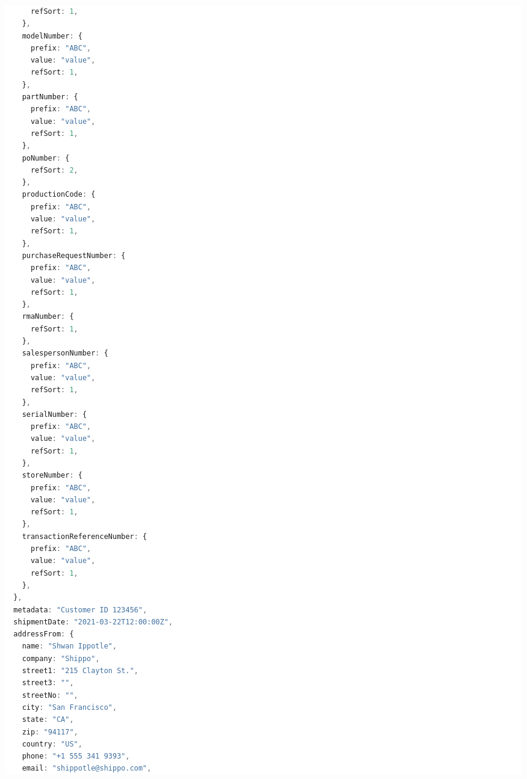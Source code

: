 ```typescript
      refSort: 1,
    },
    modelNumber: {
      prefix: "ABC",
      value: "value",
      refSort: 1,
    },
    partNumber: {
      prefix: "ABC",
      value: "value",
      refSort: 1,
    },
    poNumber: {
      refSort: 2,
    },
    productionCode: {
      prefix: "ABC",
      value: "value",
      refSort: 1,
    },
    purchaseRequestNumber: {
      prefix: "ABC",
      value: "value",
      refSort: 1,
    },
    rmaNumber: {
      refSort: 1,
    },
    salespersonNumber: {
      prefix: "ABC",
      value: "value",
      refSort: 1,
    },
    serialNumber: {
      prefix: "ABC",
      value: "value",
      refSort: 1,
    },
    storeNumber: {
      prefix: "ABC",
      value: "value",
      refSort: 1,
    },
    transactionReferenceNumber: {
      prefix: "ABC",
      value: "value",
      refSort: 1,
    },
  },
  metadata: "Customer ID 123456",
  shipmentDate: "2021-03-22T12:00:00Z",
  addressFrom: {
    name: "Shwan Ippotle",
    company: "Shippo",
    street1: "215 Clayton St.",
    street3: "",
    streetNo: "",
    city: "San Francisco",
    state: "CA",
    zip: "94117",
    country: "US",
    phone: "+1 555 341 9393",
    email: "shippotle@shippo.com",
```